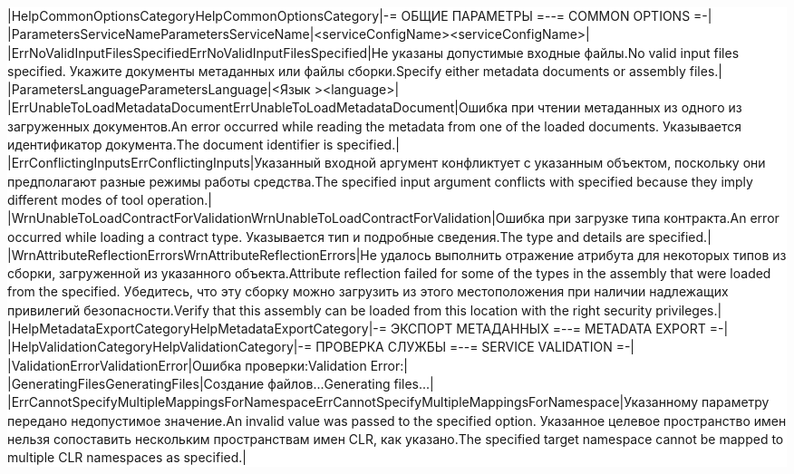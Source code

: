 |<span data-ttu-id="07fdc-334">HelpCommonOptionsCategory</span><span class="sxs-lookup"><span data-stu-id="07fdc-334">HelpCommonOptionsCategory</span></span>|<span data-ttu-id="07fdc-335">-= ОБЩИЕ ПАРАМЕТРЫ =-</span><span class="sxs-lookup"><span data-stu-id="07fdc-335">-= COMMON OPTIONS =-</span></span>|  
|<span data-ttu-id="07fdc-336">ParametersServiceName</span><span class="sxs-lookup"><span data-stu-id="07fdc-336">ParametersServiceName</span></span>|<span data-ttu-id="07fdc-337">\<serviceConfigName></span><span class="sxs-lookup"><span data-stu-id="07fdc-337">\<serviceConfigName></span></span>|  
|<span data-ttu-id="07fdc-338">ErrNoValidInputFilesSpecified</span><span class="sxs-lookup"><span data-stu-id="07fdc-338">ErrNoValidInputFilesSpecified</span></span>|<span data-ttu-id="07fdc-339">Не указаны допустимые входные файлы.</span><span class="sxs-lookup"><span data-stu-id="07fdc-339">No valid input files specified.</span></span> <span data-ttu-id="07fdc-340">Укажите документы метаданных или файлы сборки.</span><span class="sxs-lookup"><span data-stu-id="07fdc-340">Specify either metadata documents or assembly files.</span></span>|  
|<span data-ttu-id="07fdc-341">ParametersLanguage</span><span class="sxs-lookup"><span data-stu-id="07fdc-341">ParametersLanguage</span></span>|<span data-ttu-id="07fdc-342">\<Язык ></span><span class="sxs-lookup"><span data-stu-id="07fdc-342">\<language></span></span>|  
|<span data-ttu-id="07fdc-343">ErrUnableToLoadMetadataDocument</span><span class="sxs-lookup"><span data-stu-id="07fdc-343">ErrUnableToLoadMetadataDocument</span></span>|<span data-ttu-id="07fdc-344">Ошибка при чтении метаданных из одного из загруженных документов.</span><span class="sxs-lookup"><span data-stu-id="07fdc-344">An error occurred while reading the metadata from one of the loaded documents.</span></span> <span data-ttu-id="07fdc-345">Указывается идентификатор документа.</span><span class="sxs-lookup"><span data-stu-id="07fdc-345">The document identifier is specified.</span></span>|  
|<span data-ttu-id="07fdc-346">ErrConflictingInputs</span><span class="sxs-lookup"><span data-stu-id="07fdc-346">ErrConflictingInputs</span></span>|<span data-ttu-id="07fdc-347">Указанный входной аргумент конфликтует с указанным объектом, поскольку они предполагают разные режимы работы средства.</span><span class="sxs-lookup"><span data-stu-id="07fdc-347">The specified input argument conflicts with specified because they imply different modes of tool operation.</span></span>|  
|<span data-ttu-id="07fdc-348">WrnUnableToLoadContractForValidation</span><span class="sxs-lookup"><span data-stu-id="07fdc-348">WrnUnableToLoadContractForValidation</span></span>|<span data-ttu-id="07fdc-349">Ошибка при загрузке типа контракта.</span><span class="sxs-lookup"><span data-stu-id="07fdc-349">An error occurred while loading a contract type.</span></span> <span data-ttu-id="07fdc-350">Указывается тип и подробные сведения.</span><span class="sxs-lookup"><span data-stu-id="07fdc-350">The type and details are specified.</span></span>|  
|<span data-ttu-id="07fdc-351">WrnAttributeReflectionErrors</span><span class="sxs-lookup"><span data-stu-id="07fdc-351">WrnAttributeReflectionErrors</span></span>|<span data-ttu-id="07fdc-352">Не удалось выполнить отражение атрибута для некоторых типов из сборки, загруженной из указанного объекта.</span><span class="sxs-lookup"><span data-stu-id="07fdc-352">Attribute reflection failed for some of the types in the assembly that were loaded from the specified.</span></span> <span data-ttu-id="07fdc-353">Убедитесь, что эту сборку можно загрузить из этого местоположения при наличии надлежащих привилегий безопасности.</span><span class="sxs-lookup"><span data-stu-id="07fdc-353">Verify that this assembly can be loaded from this location with the right security privileges.</span></span>|  
|<span data-ttu-id="07fdc-354">HelpMetadataExportCategory</span><span class="sxs-lookup"><span data-stu-id="07fdc-354">HelpMetadataExportCategory</span></span>|<span data-ttu-id="07fdc-355">-= ЭКСПОРТ МЕТАДАННЫХ =-</span><span class="sxs-lookup"><span data-stu-id="07fdc-355">-= METADATA EXPORT =-</span></span>|  
|<span data-ttu-id="07fdc-356">HelpValidationCategory</span><span class="sxs-lookup"><span data-stu-id="07fdc-356">HelpValidationCategory</span></span>|<span data-ttu-id="07fdc-357">-= ПРОВЕРКА СЛУЖБЫ =-</span><span class="sxs-lookup"><span data-stu-id="07fdc-357">-= SERVICE VALIDATION =-</span></span>|  
|<span data-ttu-id="07fdc-358">ValidationError</span><span class="sxs-lookup"><span data-stu-id="07fdc-358">ValidationError</span></span>|<span data-ttu-id="07fdc-359">Ошибка проверки:</span><span class="sxs-lookup"><span data-stu-id="07fdc-359">Validation Error:</span></span>|  
|<span data-ttu-id="07fdc-360">GeneratingFiles</span><span class="sxs-lookup"><span data-stu-id="07fdc-360">GeneratingFiles</span></span>|<span data-ttu-id="07fdc-361">Создание файлов...</span><span class="sxs-lookup"><span data-stu-id="07fdc-361">Generating files...</span></span>|  
|<span data-ttu-id="07fdc-362">ErrCannotSpecifyMultipleMappingsForNamespace</span><span class="sxs-lookup"><span data-stu-id="07fdc-362">ErrCannotSpecifyMultipleMappingsForNamespace</span></span>|<span data-ttu-id="07fdc-363">Указанному параметру передано недопустимое значение.</span><span class="sxs-lookup"><span data-stu-id="07fdc-363">An invalid value was passed to the specified option.</span></span> <span data-ttu-id="07fdc-364">Указанное целевое пространство имен нельзя сопоставить нескольким пространствам имен CLR, как указано.</span><span class="sxs-lookup"><span data-stu-id="07fdc-364">The specified target namespace cannot be mapped to multiple CLR namespaces as specified.</span></span>|  